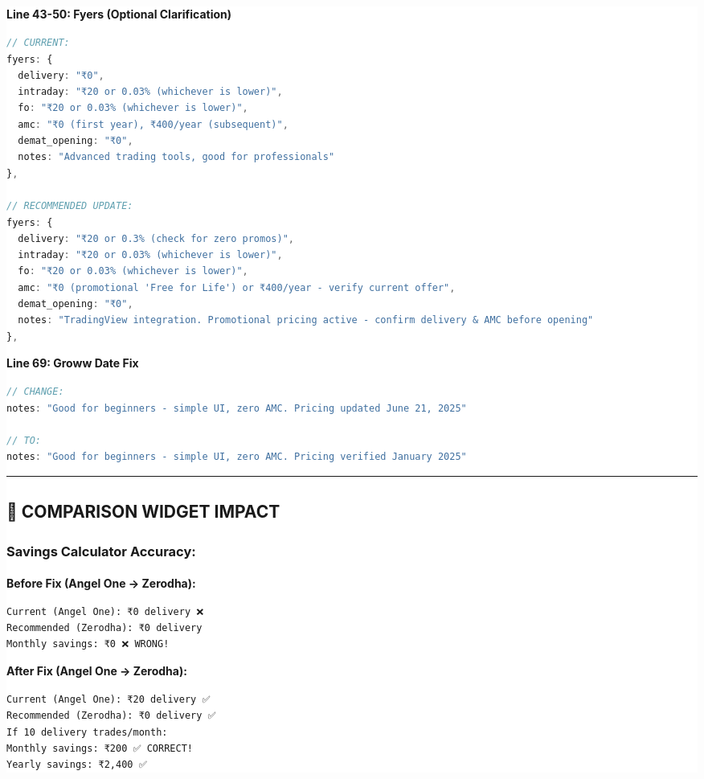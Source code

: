 ```typescript
```

**Line 43-50: Fyers (Optional Clarification)**
```typescript
// CURRENT:
fyers: {
  delivery: "₹0",
  intraday: "₹20 or 0.03% (whichever is lower)",
  fo: "₹20 or 0.03% (whichever is lower)",
  amc: "₹0 (first year), ₹400/year (subsequent)",
  demat_opening: "₹0",
  notes: "Advanced trading tools, good for professionals"
},

// RECOMMENDED UPDATE:
fyers: {
  delivery: "₹20 or 0.3% (check for zero promos)",
  intraday: "₹20 or 0.03% (whichever is lower)",
  fo: "₹20 or 0.03% (whichever is lower)",
  amc: "₹0 (promotional 'Free for Life') or ₹400/year - verify current offer",
  demat_opening: "₹0",
  notes: "TradingView integration. Promotional pricing active - confirm delivery & AMC before opening"
},
```

**Line 69: Groww Date Fix**
```typescript
// CHANGE:
notes: "Good for beginners - simple UI, zero AMC. Pricing updated June 21, 2025"

// TO:
notes: "Good for beginners - simple UI, zero AMC. Pricing verified January 2025"
```

---

## 🎯 COMPARISON WIDGET IMPACT

### **Savings Calculator Accuracy:**

**Before Fix (Angel One → Zerodha):**
```
Current (Angel One): ₹0 delivery ❌
Recommended (Zerodha): ₹0 delivery
Monthly savings: ₹0 ❌ WRONG!
```

**After Fix (Angel One → Zerodha):**
```
Current (Angel One): ₹20 delivery ✅
Recommended (Zerodha): ₹0 delivery ✅
If 10 delivery trades/month:
Monthly savings: ₹200 ✅ CORRECT!
Yearly savings: ₹2,400 ✅
```
